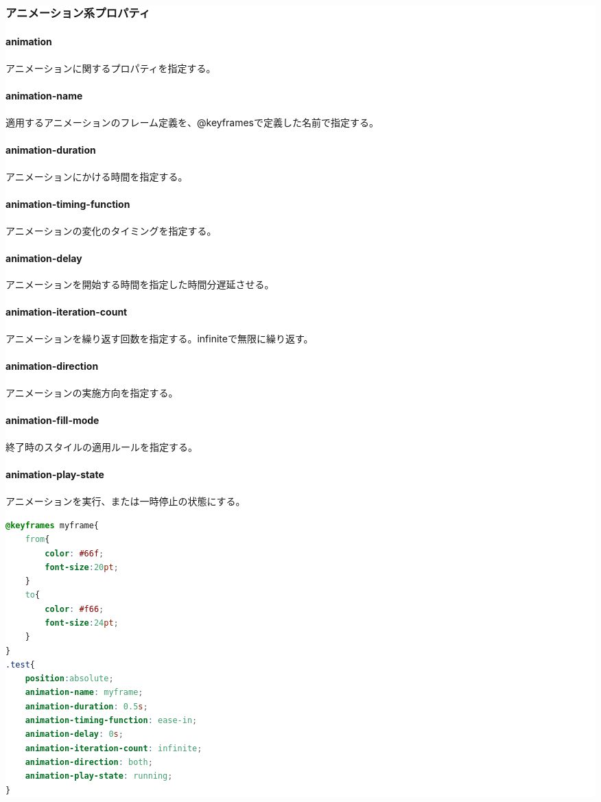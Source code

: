 ### アニメーション系プロパティ

#### animation
アニメーションに関するプロパティを指定する。

#### animation-name

適用するアニメーションのフレーム定義を、@keyframesで定義した名前で指定する。

#### animation-duration

アニメーションにかける時間を指定する。

#### animation-timing-function

アニメーションの変化のタイミングを指定する。

#### animation-delay

アニメーションを開始する時間を指定した時間分遅延させる。

#### animation-iteration-count

アニメーションを繰り返す回数を指定する。infiniteで無限に繰り返す。

#### animation-direction

アニメーションの実施方向を指定する。

#### animation-fill-mode

終了時のスタイルの適用ルールを指定する。

#### animation-play-state

アニメーションを実行、または一時停止の状態にする。

```css
@keyframes myframe{
    from{
        color: #66f;
        font-size:20pt;
    }
    to{
        color: #f66;
        font-size:24pt;
    }
}
.test{
    position:absolute;
    animation-name: myframe;
    animation-duration: 0.5s;
    animation-timing-function: ease-in;
    animation-delay: 0s;
    animation-iteration-count: infinite;
    animation-direction: both;
    animation-play-state: running;
}
```
